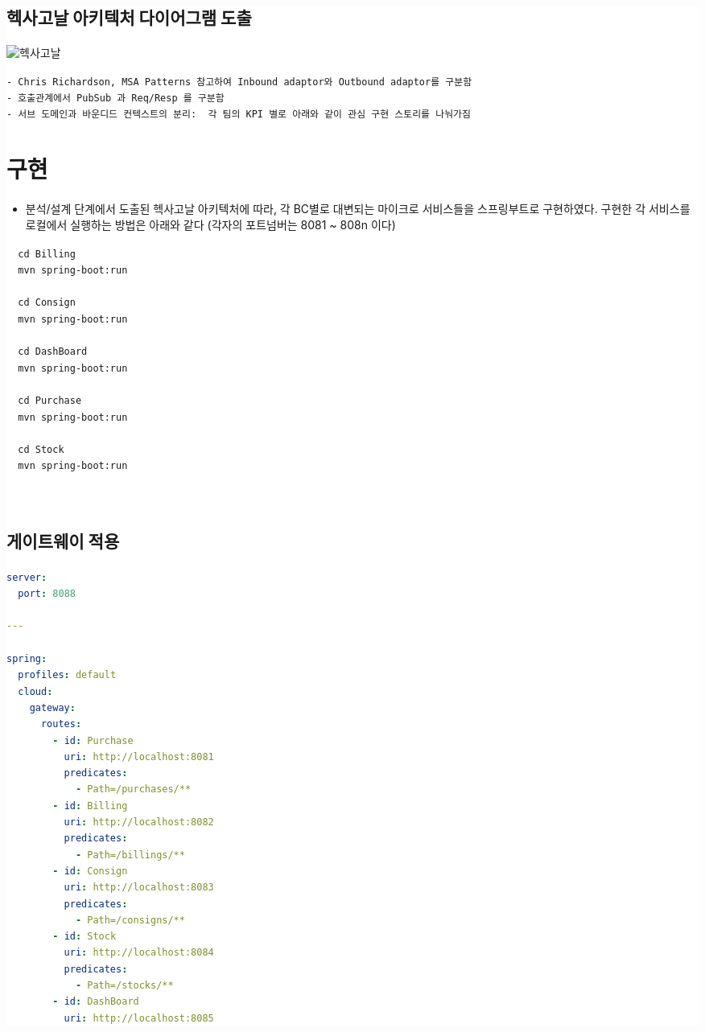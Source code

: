 ## 헥사고날 아키텍처 다이어그램 도출
    
 
![헥사고날](https://user-images.githubusercontent.com/85722789/126863188-1f9e91f4-6a18-42de-9f98-850441859008.JPG)


    - Chris Richardson, MSA Patterns 참고하여 Inbound adaptor와 Outbound adaptor를 구분함
    - 호출관계에서 PubSub 과 Req/Resp 를 구분함
    - 서브 도메인과 바운디드 컨텍스트의 분리:  각 팀의 KPI 별로 아래와 같이 관심 구현 스토리를 나눠가짐

# 구현

- 분석/설계 단계에서 도출된 헥사고날 아키텍처에 따라, 각 BC별로 대변되는 마이크로 서비스들을 스프링부트로 구현하였다. 구현한 각 서비스를 로컬에서 실행하는 방법은 아래와 같다 (각자의 포트넘버는 8081 ~ 808n 이다)
```
  cd Billing
  mvn spring-boot:run

  cd Consign
  mvn spring-boot:run 

  cd DashBoard
  mvn spring-boot:run  

  cd Purchase
  mvn spring-boot:run 

  cd Stock
  mvn spring-boot:run
   
  
  ```

## 게이트웨이 적용
```application.yml
server:
  port: 8088

---

spring:
  profiles: default
  cloud:
    gateway:
      routes:
        - id: Purchase
          uri: http://localhost:8081
          predicates:
            - Path=/purchases/** 
        - id: Billing
          uri: http://localhost:8082
          predicates:
            - Path=/billings/** 
        - id: Consign
          uri: http://localhost:8083
          predicates:
            - Path=/consigns/** 
        - id: Stock
          uri: http://localhost:8084
          predicates:
            - Path=/stocks/** 
        - id: DashBoard
          uri: http://localhost:8085
```